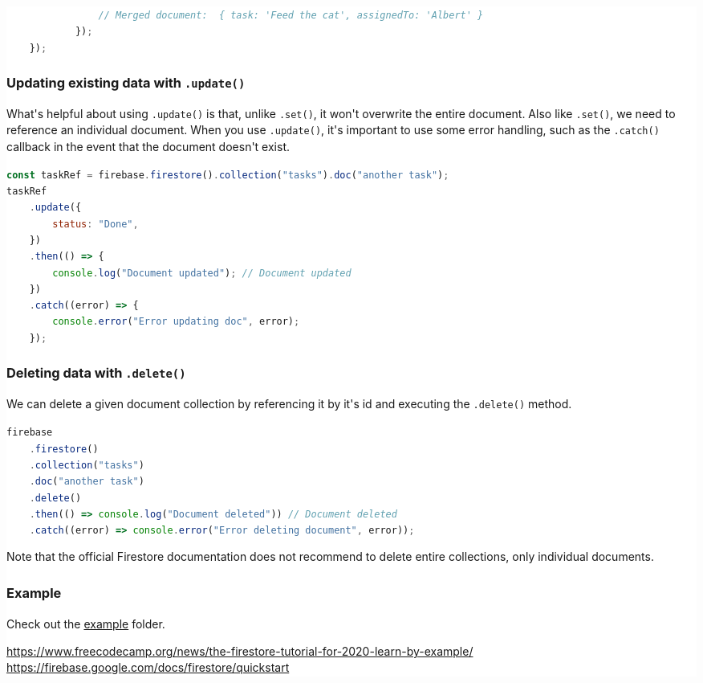 ```js
				// Merged document:  { task: 'Feed the cat', assignedTo: 'Albert' }
			});
	});
```

### Updating existing data with `.update()`
What's helpful about using `.update()` is that, unlike `.set()`, it won't overwrite the entire document. Also like `.set()`, we need to reference an individual document.
When you use `.update()`, it's important to use some error handling, such as the `.catch() `callback in the event that the document doesn't exist.
```js
const taskRef = firebase.firestore().collection("tasks").doc("another task");
taskRef
	.update({
		status: "Done",
	})
	.then(() => {
		console.log("Document updated"); // Document updated
	})
	.catch((error) => {
		console.error("Error updating doc", error);
	});	
  ```
  
### Deleting data with `.delete()`
We can delete a given document collection by referencing it by it's id and executing the `.delete()` method.
```js
firebase
	.firestore()
	.collection("tasks")
	.doc("another task")
	.delete()
	.then(() => console.log("Document deleted")) // Document deleted
	.catch((error) => console.error("Error deleting document", error));
  ```
Note that the official Firestore documentation does not recommend to delete entire collections, only individual documents.

### Example
Check out the [example](./example) folder. 
 
https://www.freecodecamp.org/news/the-firestore-tutorial-for-2020-learn-by-example/
https://firebase.google.com/docs/firestore/quickstart
 
 
 
 
 
 
 
 
 


